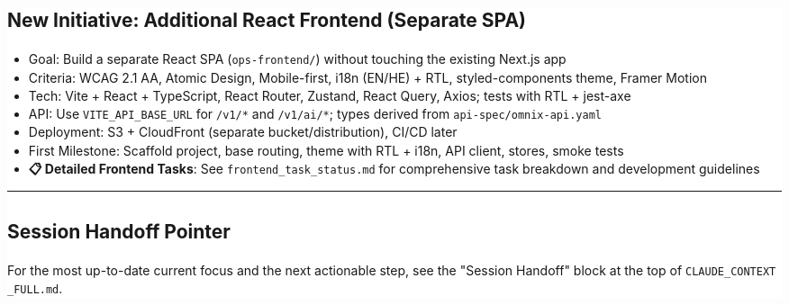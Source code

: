 
## New Initiative: Additional React Frontend (Separate SPA)

- Goal: Build a separate React SPA (`ops-frontend/`) without touching the existing Next.js app
- Criteria: WCAG 2.1 AA, Atomic Design, Mobile-first, i18n (EN/HE) + RTL, styled-components theme, Framer Motion
- Tech: Vite + React + TypeScript, React Router, Zustand, React Query, Axios; tests with RTL + jest-axe
- API: Use `VITE_API_BASE_URL` for `/v1/*` and `/v1/ai/*`; types derived from `api-spec/omnix-api.yaml`
- Deployment: S3 + CloudFront (separate bucket/distribution), CI/CD later
- First Milestone: Scaffold project, base routing, theme with RTL + i18n, API client, stores, smoke tests
- **📋 Detailed Frontend Tasks**: See `frontend_task_status.md` for comprehensive task breakdown and development guidelines

---

## Session Handoff Pointer

For the most up-to-date current focus and the next actionable step, see the "Session Handoff" block at the top of `CLAUDE_CONTEXT_FULL.md`.